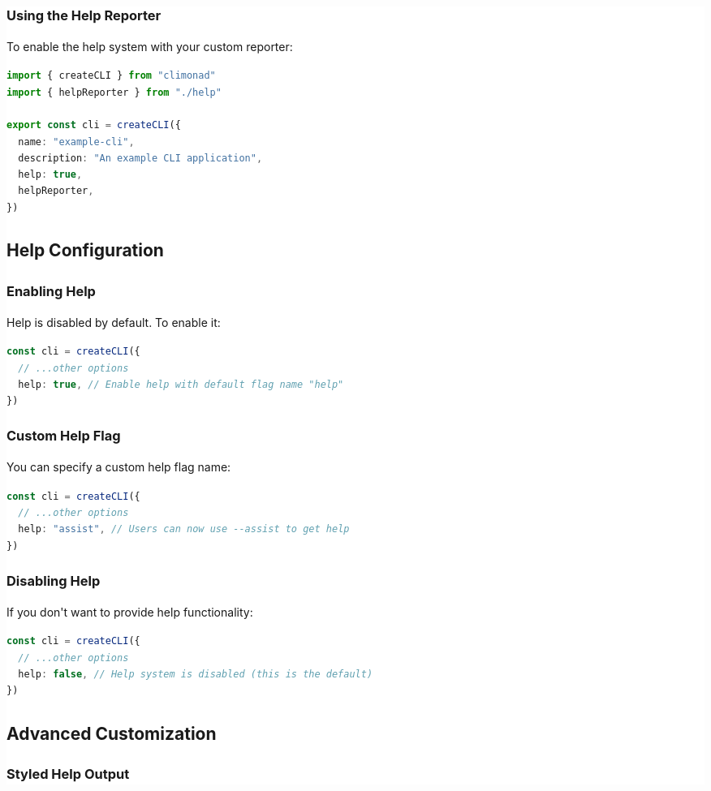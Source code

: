 ### Using the Help Reporter

To enable the help system with your custom reporter:

```ts
import { createCLI } from "climonad"
import { helpReporter } from "./help"

export const cli = createCLI({
  name: "example-cli",
  description: "An example CLI application",
  help: true,
  helpReporter,
})
```

## Help Configuration

### Enabling Help

Help is disabled by default. To enable it:

```ts
const cli = createCLI({
  // ...other options
  help: true, // Enable help with default flag name "help"
})
```

### Custom Help Flag

You can specify a custom help flag name:

```ts
const cli = createCLI({
  // ...other options
  help: "assist", // Users can now use --assist to get help
})
```

### Disabling Help

If you don't want to provide help functionality:

```ts
const cli = createCLI({
  // ...other options
  help: false, // Help system is disabled (this is the default)
})
```

## Advanced Customization

### Styled Help Output
